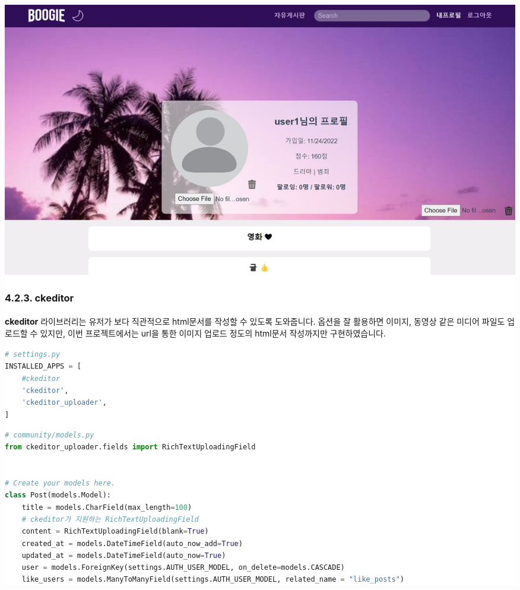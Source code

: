![profile_backdrop](./img/profile_backdrop.jpg)

### 4.2.3. ckeditor

**ckeditor** 라이브러리는 유저가 보다 직관적으로 html문서를 작성할 수 있도록 도와줍니다. 옵션을 잘 활용하면 이미지, 동영상 같은 미디어 파일도 업로드할 수 있지만, 이번 프로젝트에서는 url을 통한 이미지 업로드 정도의 html문서 작성까지만 구현하였습니다.

```python
# settings.py
INSTALLED_APPS = [
    #ckeditor
    'ckeditor',
    'ckeditor_uploader',
]
```

```python
# community/models.py
from ckeditor_uploader.fields import RichTextUploadingField


# Create your models here.
class Post(models.Model):
    title = models.CharField(max_length=100)
    # ckeditor가 지원하는 RichTextUploadingField
    content = RichTextUploadingField(blank=True)
    created_at = models.DateTimeField(auto_now_add=True)
    updated_at = models.DateTimeField(auto_now=True)
    user = models.ForeignKey(settings.AUTH_USER_MODEL, on_delete=models.CASCADE)
    like_users = models.ManyToManyField(settings.AUTH_USER_MODEL, related_name = "like_posts")
```
